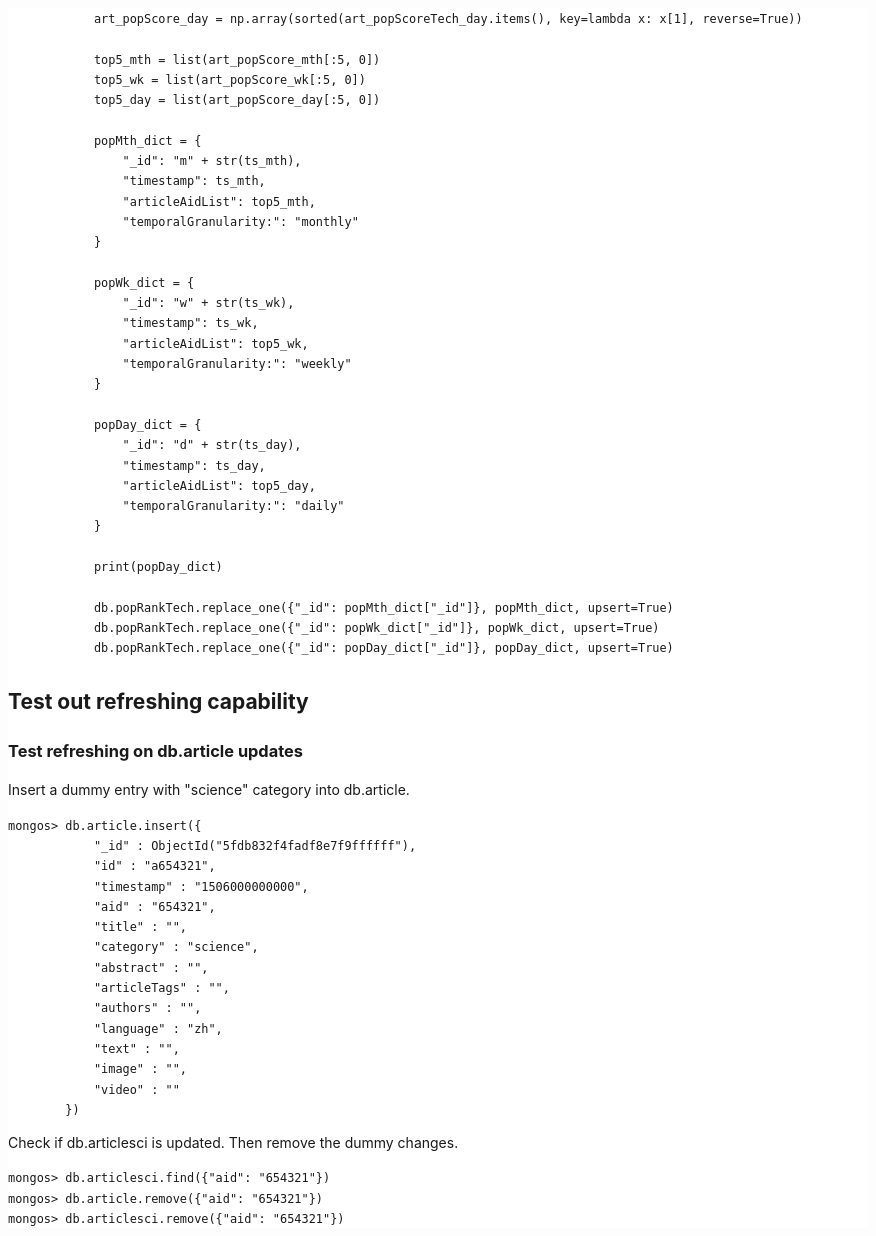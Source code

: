 ```
            art_popScore_day = np.array(sorted(art_popScoreTech_day.items(), key=lambda x: x[1], reverse=True))

            top5_mth = list(art_popScore_mth[:5, 0])
            top5_wk = list(art_popScore_wk[:5, 0])  
            top5_day = list(art_popScore_day[:5, 0])  

            popMth_dict = {
                "_id": "m" + str(ts_mth),
                "timestamp": ts_mth,
                "articleAidList": top5_mth,
                "temporalGranularity:": "monthly"
            }

            popWk_dict = {
                "_id": "w" + str(ts_wk),
                "timestamp": ts_wk,
                "articleAidList": top5_wk,
                "temporalGranularity:": "weekly"
            }

            popDay_dict = {
                "_id": "d" + str(ts_day),
                "timestamp": ts_day,
                "articleAidList": top5_day,
                "temporalGranularity:": "daily"
            }

            print(popDay_dict)

            db.popRankTech.replace_one({"_id": popMth_dict["_id"]}, popMth_dict, upsert=True)
            db.popRankTech.replace_one({"_id": popWk_dict["_id"]}, popWk_dict, upsert=True)
            db.popRankTech.replace_one({"_id": popDay_dict["_id"]}, popDay_dict, upsert=True)
```

## Test out refreshing capability

### Test refreshing on db.article updates

Insert a dummy entry with "science" category into db.article. 

```
mongos> db.article.insert({
			"_id" : ObjectId("5fdb832f4fadf8e7f9ffffff"),
			"id" : "a654321",
			"timestamp" : "1506000000000",
			"aid" : "654321",
			"title" : "",
			"category" : "science",
			"abstract" : "",
			"articleTags" : "",
			"authors" : "",
			"language" : "zh",
			"text" : "",
			"image" : "",
			"video" : ""
		})
```
Check if db.articlesci is updated. Then remove the dummy changes.
```
mongos> db.articlesci.find({"aid": "654321"})
mongos> db.article.remove({"aid": "654321"})
mongos> db.articlesci.remove({"aid": "654321"})
```